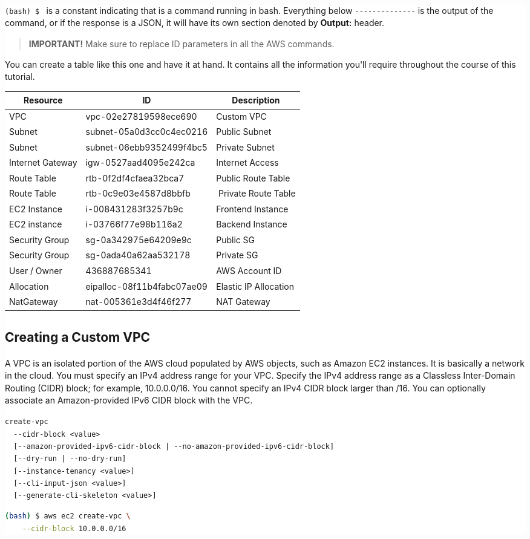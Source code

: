`(bash) $ ` is a constant indicating that is a command running in bash. Everything below `--------------` is the output of the command, or if the response is a JSON, it will have its own section denoted by **Output:** header.

> **IMPORTANT!** Make sure to replace ID parameters in all the AWS commands.

You can create a table like this one and have it at hand. It contains all the information you'll require throughout the course of this tutorial.

| Resource           | ID                           | Description
|--------------------|------------------------------|-------------------------
| VPC                | vpc-02e27819598ece690        | Custom VPC             |
| Subnet             | subnet-05a0d3cc0c4ec0216     | Public Subnet          |
| Subnet             | subnet-06ebb9352499f4bc5     | Private Subnet         |
| Internet Gateway   | igw-0527aad4095e242ca        | Internet Access        |
| Route Table        | rtb-0f2df4cfaea32bca7        | Public Route Table     |
| Route Table        | rtb-0c9e03e4587d8bbfb        | Private Route Table    |
| EC2 Instance       | i-008431283f3257b9c          | Frontend Instance      |
| EC2 instance       | i-03766f77e98b116a2          | Backend Instance       |
| Security Group     | sg-0a342975e64209e9c         | Public SG              |
| Security Group     | sg-0ada40a62aa532178         | Private SG             |
| User / Owner       | 436887685341                 | AWS Account ID         |
| Allocation         | eipalloc-08f11b4fabc07ae09   | Elastic IP Allocation  |
| NatGateway         | nat-005361e3d4f46f277        | NAT Gateway            |

## Creating a Custom VPC

A VPC is an isolated portion of the AWS cloud populated by AWS objects, such as Amazon EC2 instances. It is basically a network in the cloud. You must specify an IPv4 address range for your VPC. Specify the IPv4 address range as a Classless Inter-Domain Routing (CIDR) block; for example, 10.0.0.0/16. You cannot specify an IPv4 CIDR block larger than /16. You can optionally associate an Amazon-provided IPv6 CIDR block with the VPC.

```
create-vpc
  --cidr-block <value>
  [--amazon-provided-ipv6-cidr-block | --no-amazon-provided-ipv6-cidr-block]
  [--dry-run | --no-dry-run]
  [--instance-tenancy <value>]
  [--cli-input-json <value>]
  [--generate-cli-skeleton <value>]
```

```bash
(bash) $ aws ec2 create-vpc \
    --cidr-block 10.0.0.0/16
```
